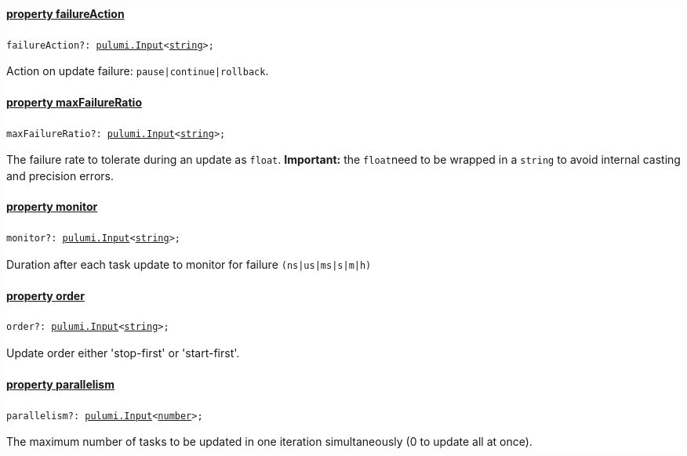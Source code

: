 <h4 class="pdoc-member-header" id="ServiceRollbackConfig-failureAction">
<a class="pdoc-child-name" href="https://github.com/pulumi/pulumi-docker/blob/{{< param git_sha >}}/sdk/nodejs/types/input.ts#L410">property <b>failureAction</b></a>
</h4>

<pre class="highlight"><code><span class='kd'></span>failureAction?: <a href='/docs/reference/pkg/nodejs/pulumi/pulumi/#Input'>pulumi.Input</a>&lt;<span class='kd'><a href='https://developer.mozilla.org/en-US/docs/Web/JavaScript/Reference/Global_Objects/String'>string</a></span>&gt;;</code></pre>

Action on update failure: `pause|continue|rollback`.

<h4 class="pdoc-member-header" id="ServiceRollbackConfig-maxFailureRatio">
<a class="pdoc-child-name" href="https://github.com/pulumi/pulumi-docker/blob/{{< param git_sha >}}/sdk/nodejs/types/input.ts#L415">property <b>maxFailureRatio</b></a>
</h4>

<pre class="highlight"><code><span class='kd'></span>maxFailureRatio?: <a href='/docs/reference/pkg/nodejs/pulumi/pulumi/#Input'>pulumi.Input</a>&lt;<span class='kd'><a href='https://developer.mozilla.org/en-US/docs/Web/JavaScript/Reference/Global_Objects/String'>string</a></span>&gt;;</code></pre>

The failure rate to tolerate during an update as `float`. **Important:** the `float`need to be wrapped in a `string` to avoid internal
casting and precision errors.

<h4 class="pdoc-member-header" id="ServiceRollbackConfig-monitor">
<a class="pdoc-child-name" href="https://github.com/pulumi/pulumi-docker/blob/{{< param git_sha >}}/sdk/nodejs/types/input.ts#L419">property <b>monitor</b></a>
</h4>

<pre class="highlight"><code><span class='kd'></span>monitor?: <a href='/docs/reference/pkg/nodejs/pulumi/pulumi/#Input'>pulumi.Input</a>&lt;<span class='kd'><a href='https://developer.mozilla.org/en-US/docs/Web/JavaScript/Reference/Global_Objects/String'>string</a></span>&gt;;</code></pre>

Duration after each task update to monitor for failure `(ns|us|ms|s|m|h)`

<h4 class="pdoc-member-header" id="ServiceRollbackConfig-order">
<a class="pdoc-child-name" href="https://github.com/pulumi/pulumi-docker/blob/{{< param git_sha >}}/sdk/nodejs/types/input.ts#L423">property <b>order</b></a>
</h4>

<pre class="highlight"><code><span class='kd'></span>order?: <a href='/docs/reference/pkg/nodejs/pulumi/pulumi/#Input'>pulumi.Input</a>&lt;<span class='kd'><a href='https://developer.mozilla.org/en-US/docs/Web/JavaScript/Reference/Global_Objects/String'>string</a></span>&gt;;</code></pre>

Update order either 'stop-first' or 'start-first'.

<h4 class="pdoc-member-header" id="ServiceRollbackConfig-parallelism">
<a class="pdoc-child-name" href="https://github.com/pulumi/pulumi-docker/blob/{{< param git_sha >}}/sdk/nodejs/types/input.ts#L427">property <b>parallelism</b></a>
</h4>

<pre class="highlight"><code><span class='kd'></span>parallelism?: <a href='/docs/reference/pkg/nodejs/pulumi/pulumi/#Input'>pulumi.Input</a>&lt;<span class='kd'><a href='https://developer.mozilla.org/en-US/docs/Web/JavaScript/Reference/Global_Objects/Number'>number</a></span>&gt;;</code></pre>

The maximum number of tasks to be updated in one iteration simultaneously (0 to update all at once).
